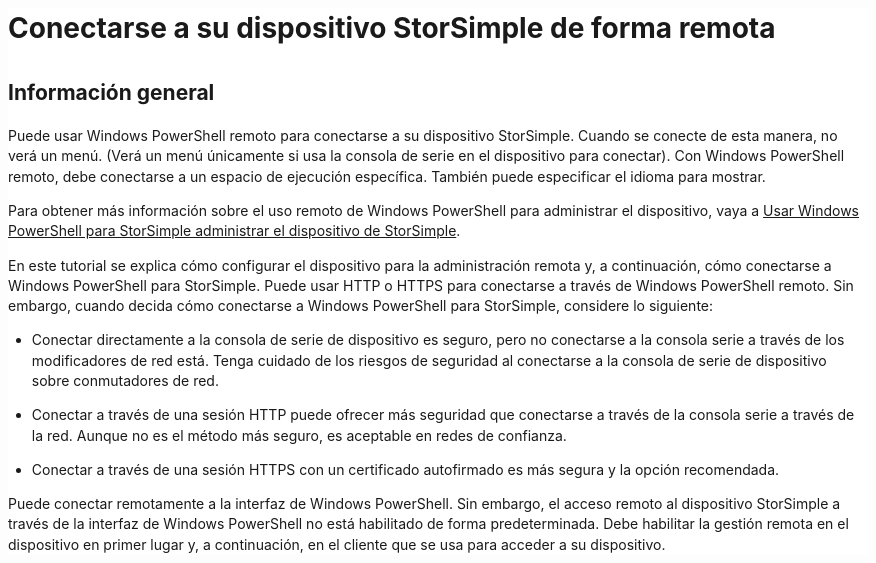 <properties 
   pageTitle="Conectarse de forma remota al dispositivo StorSimple | Microsoft Azure"
   description="Se explica cómo configurar el dispositivo para la administración remota y cómo conectarse a Windows PowerShell para StorSimple a través de HTTP o HTTPS."
   services="storsimple"
   documentationCenter=""
   authors="alkohli"
   manager="carmonm"
   editor="" />
<tags 
   ms.service="storsimple"
   ms.devlang="NA"
   ms.topic="article"
   ms.tgt_pltfrm="NA"
   ms.workload="NA"
   ms.date="06/21/2016"
   ms.author="alkohli" />

# <a name="connect-remotely-to-your-storsimple-device"></a>Conectarse a su dispositivo StorSimple de forma remota

## <a name="overview"></a>Información general

Puede usar Windows PowerShell remoto para conectarse a su dispositivo StorSimple. Cuando se conecte de esta manera, no verá un menú. (Verá un menú únicamente si usa la consola de serie en el dispositivo para conectar). Con Windows PowerShell remoto, debe conectarse a un espacio de ejecución específica. También puede especificar el idioma para mostrar. 

Para obtener más información sobre el uso remoto de Windows PowerShell para administrar el dispositivo, vaya a [Usar Windows PowerShell para StorSimple administrar el dispositivo de StorSimple](storsimple-windows-powershell-administration.md).

En este tutorial se explica cómo configurar el dispositivo para la administración remota y, a continuación, cómo conectarse a Windows PowerShell para StorSimple. Puede usar HTTP o HTTPS para conectarse a través de Windows PowerShell remoto. Sin embargo, cuando decida cómo conectarse a Windows PowerShell para StorSimple, considere lo siguiente: 

- Conectar directamente a la consola de serie de dispositivo es seguro, pero no conectarse a la consola serie a través de los modificadores de red está. Tenga cuidado de los riesgos de seguridad al conectarse a la consola de serie de dispositivo sobre conmutadores de red. 

- Conectar a través de una sesión HTTP puede ofrecer más seguridad que conectarse a través de la consola serie a través de la red. Aunque no es el método más seguro, es aceptable en redes de confianza. 

- Conectar a través de una sesión HTTPS con un certificado autofirmado es más segura y la opción recomendada.

Puede conectar remotamente a la interfaz de Windows PowerShell. Sin embargo, el acceso remoto al dispositivo StorSimple a través de la interfaz de Windows PowerShell no está habilitado de forma predeterminada. Debe habilitar la gestión remota en el dispositivo en primer lugar y, a continuación, en el cliente que se usa para acceder a su dispositivo.
